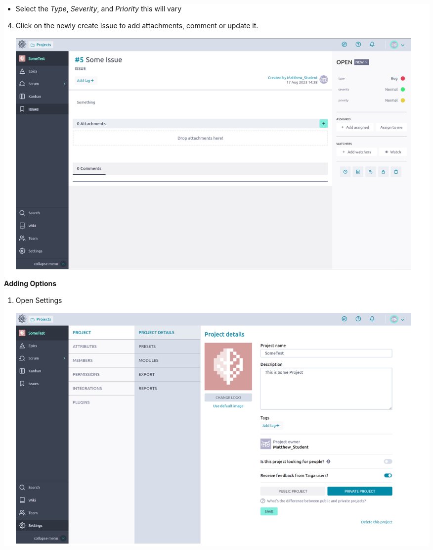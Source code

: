    * Select the *Type*, *Severity*, and *Priority* this will vary 

4. Click on the newly create Issue to add attachments, comment or update it.

    <img src="Images/I4.png" width=800>


**Adding Options**
1. Open Settings

    <img src="Images/I5.png" width=800>
